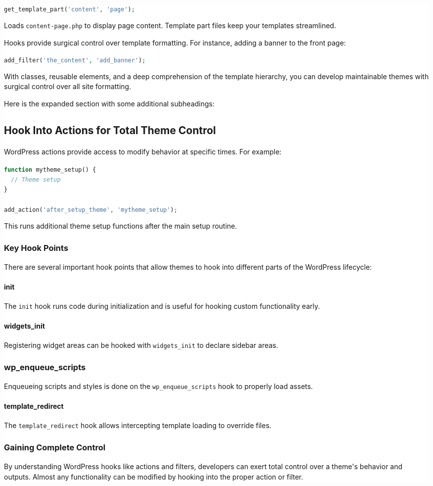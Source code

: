 ```php
get_template_part('content', 'page');
``` 

Loads `content-page.php` to display page content. Template part files keep your templates streamlined.

Hooks provide surgical control over template formatting. For instance, adding a banner to the front page: 

```php
add_filter('the_content', 'add_banner'); 
```

With classes, reusable elements, and a deep comprehension of the template hierarchy, you can develop maintainable themes with surgical control over all site formatting.



Here is the expanded section with some additional subheadings:

## Hook Into Actions for Total Theme Control


WordPress actions provide access to modify behavior at specific times. For example:

```php
function mytheme_setup() {
  // Theme setup
} 

add_action('after_setup_theme', 'mytheme_setup');
```

This runs additional theme setup functions after the main setup routine.

### Key Hook Points

There are several important hook points that allow themes to hook into different parts of the WordPress lifecycle:

#### init
The `init` hook runs code during initialization and is useful for hooking custom functionality early. 

#### widgets_init
Registering widget areas can be hooked with `widgets_init` to declare sidebar areas.

### wp_enqueue_scripts 
Enqueueing scripts and styles is done on the `wp_enqueue_scripts` hook to properly load assets.

#### template_redirect
The `template_redirect` hook allows intercepting template loading to override files.

### Gaining Complete Control

By understanding WordPress hooks like actions and filters, developers can exert total control over a theme's behavior and outputs. Almost any functionality can be modified by hooking into the proper action or filter.
